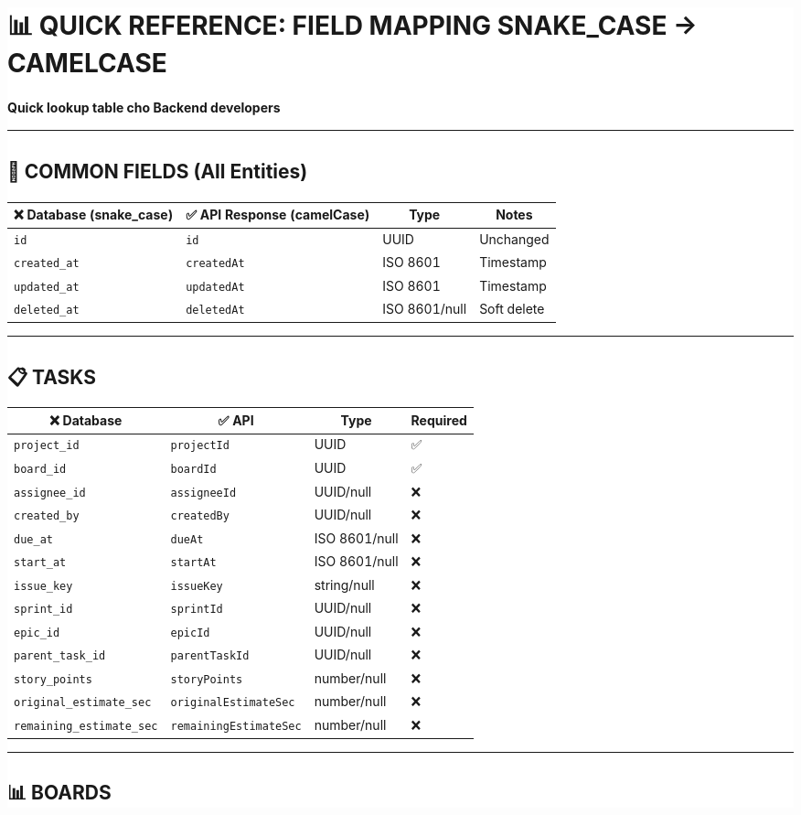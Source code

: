 # 📊 QUICK REFERENCE: FIELD MAPPING SNAKE_CASE → CAMELCASE

**Quick lookup table cho Backend developers**

---

## 🎯 COMMON FIELDS (All Entities)

| ❌ Database (snake_case) | ✅ API Response (camelCase) | Type          | Notes       |
| ------------------------ | --------------------------- | ------------- | ----------- |
| `id`                     | `id`                        | UUID          | Unchanged   |
| `created_at`             | `createdAt`                 | ISO 8601      | Timestamp   |
| `updated_at`             | `updatedAt`                 | ISO 8601      | Timestamp   |
| `deleted_at`             | `deletedAt`                 | ISO 8601/null | Soft delete |

---

## 📋 TASKS

| ❌ Database              | ✅ API                 | Type          | Required |
| ------------------------ | ---------------------- | ------------- | -------- |
| `project_id`             | `projectId`            | UUID          | ✅       |
| `board_id`               | `boardId`              | UUID          | ✅       |
| `assignee_id`            | `assigneeId`           | UUID/null     | ❌       |
| `created_by`             | `createdBy`            | UUID/null     | ❌       |
| `due_at`                 | `dueAt`                | ISO 8601/null | ❌       |
| `start_at`               | `startAt`              | ISO 8601/null | ❌       |
| `issue_key`              | `issueKey`             | string/null   | ❌       |
| `sprint_id`              | `sprintId`             | UUID/null     | ❌       |
| `epic_id`                | `epicId`               | UUID/null     | ❌       |
| `parent_task_id`         | `parentTaskId`         | UUID/null     | ❌       |
| `story_points`           | `storyPoints`          | number/null   | ❌       |
| `original_estimate_sec`  | `originalEstimateSec`  | number/null   | ❌       |
| `remaining_estimate_sec` | `remainingEstimateSec` | number/null   | ❌       |

---

## 📊 BOARDS
